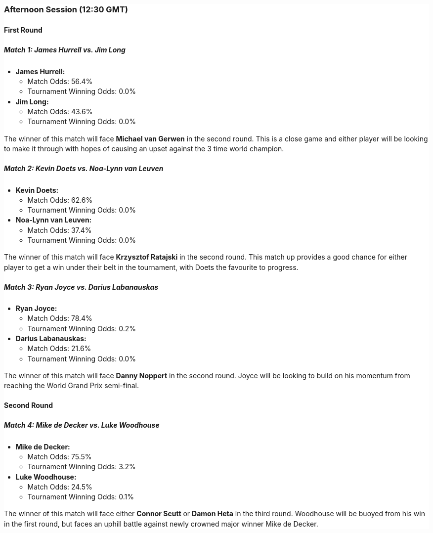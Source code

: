 ### Afternoon Session (12:30 GMT)

#### First Round

##### Match 1: James Hurrell vs. Jim Long

*   **James Hurrell:**
    *   Match Odds: 56.4%
    *   Tournament Winning Odds: 0.0%
*   **Jim Long:**
    *   Match Odds: 43.6%
    *   Tournament Winning Odds: 0.0%

The winner of this match will face **Michael van Gerwen** in the second round. This is a close game and either player will be looking to make it through with hopes of causing an upset against the 3 time world champion.

##### Match 2: Kevin Doets vs. Noa-Lynn van Leuven

*   **Kevin Doets:**
    *   Match Odds: 62.6%
    *   Tournament Winning Odds: 0.0%
*   **Noa-Lynn van Leuven:**
    *   Match Odds: 37.4%
    *   Tournament Winning Odds: 0.0%

 The winner of this match will face **Krzysztof Ratajski** in the second round. This match up provides a good chance for either player to get a win under their belt in the tournament, with Doets the favourite to progress.

##### Match 3: Ryan Joyce vs. Darius Labanauskas

*   **Ryan Joyce:**
    *   Match Odds: 78.4%
    *   Tournament Winning Odds: 0.2%
*   **Darius Labanauskas:**
    *   Match Odds: 21.6%
    *   Tournament Winning Odds: 0.0%

The winner of this match will face **Danny Noppert** in the second round. Joyce will be looking to build on his momentum from reaching the World Grand Prix semi-final. 

#### Second Round

##### Match 4: Mike de Decker vs. Luke Woodhouse

*   **Mike de Decker:**
    *   Match Odds: 75.5%
    *   Tournament Winning Odds: 3.2%
*   **Luke Woodhouse:**
    *   Match Odds: 24.5%
    *   Tournament Winning Odds: 0.1%

The winner of this match will face either **Connor Scutt** or **Damon Heta** in the third round. Woodhouse will be buoyed from his win in the first round, but faces an uphill battle against newly crowned major winner Mike de Decker.
